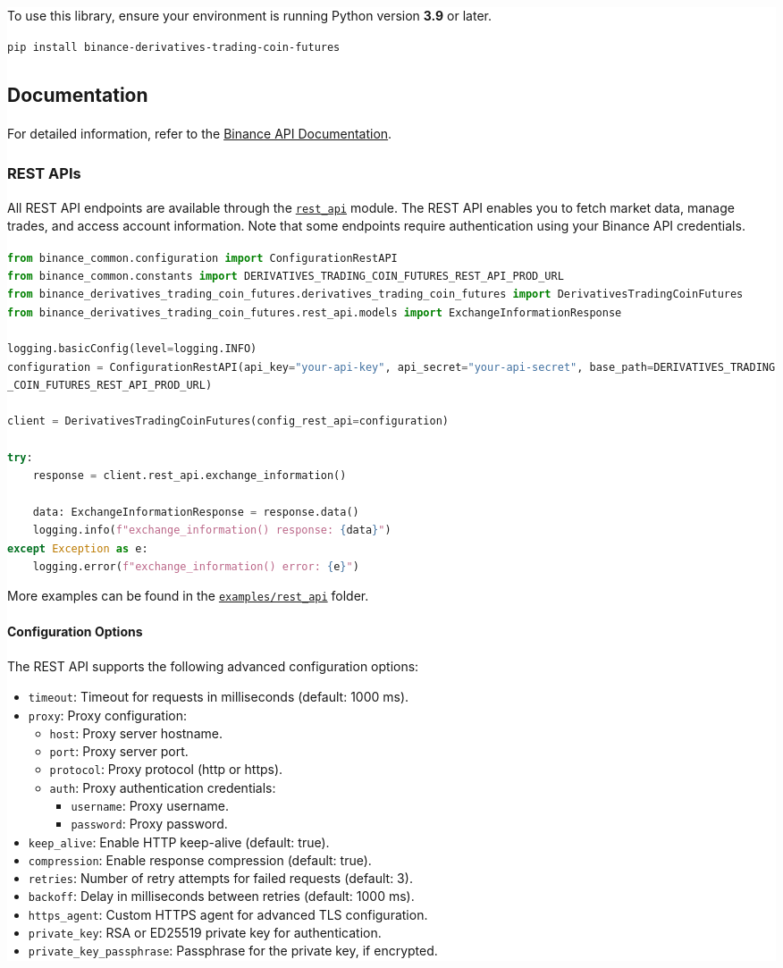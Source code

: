 To use this library, ensure your environment is running Python version **3.9** or later.

```bash
pip install binance-derivatives-trading-coin-futures
```

## Documentation

For detailed information, refer to the [Binance API Documentation](https://developers.binance.com/docs/derivatives/coin-margined-futures/general-info).

### REST APIs

All REST API endpoints are available through the [`rest_api`](./src/binance_derivatives_trading_coin_futures/rest_api/rest_api.py) module. The REST API enables you to fetch market data, manage trades, and access account information. Note that some endpoints require authentication using your Binance API credentials.

```python
from binance_common.configuration import ConfigurationRestAPI
from binance_common.constants import DERIVATIVES_TRADING_COIN_FUTURES_REST_API_PROD_URL
from binance_derivatives_trading_coin_futures.derivatives_trading_coin_futures import DerivativesTradingCoinFutures
from binance_derivatives_trading_coin_futures.rest_api.models import ExchangeInformationResponse

logging.basicConfig(level=logging.INFO)
configuration = ConfigurationRestAPI(api_key="your-api-key", api_secret="your-api-secret", base_path=DERIVATIVES_TRADING_COIN_FUTURES_REST_API_PROD_URL)

client = DerivativesTradingCoinFutures(config_rest_api=configuration)

try:
    response = client.rest_api.exchange_information()

    data: ExchangeInformationResponse = response.data()
    logging.info(f"exchange_information() response: {data}")
except Exception as e:
    logging.error(f"exchange_information() error: {e}")
```

More examples can be found in the [`examples/rest_api`](./examples/rest_api/) folder.

#### Configuration Options

The REST API supports the following advanced configuration options:

- `timeout`: Timeout for requests in milliseconds (default: 1000 ms).
- `proxy`: Proxy configuration:
  - `host`: Proxy server hostname.
  - `port`: Proxy server port.
  - `protocol`: Proxy protocol (http or https).
  - `auth`: Proxy authentication credentials:
    - `username`: Proxy username.
    - `password`: Proxy password.
- `keep_alive`: Enable HTTP keep-alive (default: true).
- `compression`: Enable response compression (default: true).
- `retries`: Number of retry attempts for failed requests (default: 3).
- `backoff`: Delay in milliseconds between retries (default: 1000 ms).
- `https_agent`: Custom HTTPS agent for advanced TLS configuration.
- `private_key`: RSA or ED25519 private key for authentication.
- `private_key_passphrase`: Passphrase for the private key, if encrypted.
